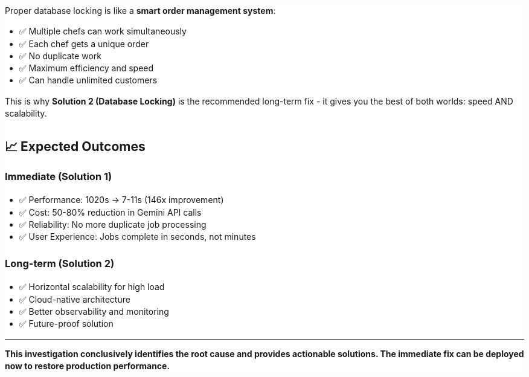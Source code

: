 Proper database locking is like a **smart order management system**:
- ✅ Multiple chefs can work simultaneously
- ✅ Each chef gets a unique order
- ✅ No duplicate work
- ✅ Maximum efficiency and speed
- ✅ Can handle unlimited customers

This is why **Solution 2 (Database Locking)** is the recommended long-term fix - it gives you the best of both worlds: speed AND scalability.

## 📈 Expected Outcomes

### Immediate (Solution 1)
- ✅ Performance: 1020s → 7-11s (146x improvement)
- ✅ Cost: 50-80% reduction in Gemini API calls
- ✅ Reliability: No more duplicate job processing
- ✅ User Experience: Jobs complete in seconds, not minutes

### Long-term (Solution 2)
- ✅ Horizontal scalability for high load
- ✅ Cloud-native architecture
- ✅ Better observability and monitoring
- ✅ Future-proof solution

---

**This investigation conclusively identifies the root cause and provides actionable solutions. The immediate fix can be deployed now to restore production performance.**